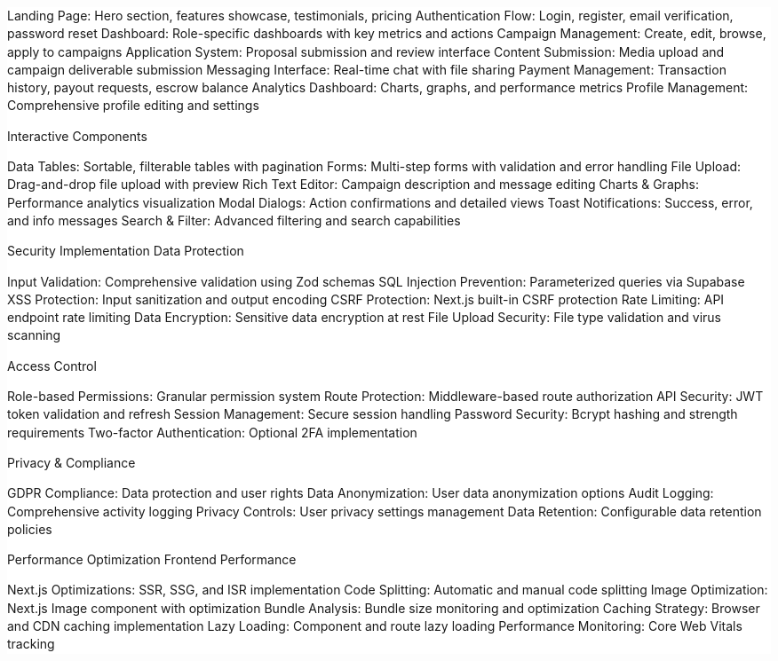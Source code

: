 Landing Page: Hero section, features showcase, testimonials, pricing
Authentication Flow: Login, register, email verification, password reset
Dashboard: Role-specific dashboards with key metrics and actions
Campaign Management: Create, edit, browse, apply to campaigns
Application System: Proposal submission and review interface
Content Submission: Media upload and campaign deliverable submission
Messaging Interface: Real-time chat with file sharing
Payment Management: Transaction history, payout requests, escrow balance
Analytics Dashboard: Charts, graphs, and performance metrics
Profile Management: Comprehensive profile editing and settings

Interactive Components

Data Tables: Sortable, filterable tables with pagination
Forms: Multi-step forms with validation and error handling
File Upload: Drag-and-drop file upload with preview
Rich Text Editor: Campaign description and message editing
Charts & Graphs: Performance analytics visualization
Modal Dialogs: Action confirmations and detailed views
Toast Notifications: Success, error, and info messages
Search & Filter: Advanced filtering and search capabilities

Security Implementation
Data Protection

Input Validation: Comprehensive validation using Zod schemas
SQL Injection Prevention: Parameterized queries via Supabase
XSS Protection: Input sanitization and output encoding
CSRF Protection: Next.js built-in CSRF protection
Rate Limiting: API endpoint rate limiting
Data Encryption: Sensitive data encryption at rest
File Upload Security: File type validation and virus scanning

Access Control

Role-based Permissions: Granular permission system
Route Protection: Middleware-based route authorization
API Security: JWT token validation and refresh
Session Management: Secure session handling
Password Security: Bcrypt hashing and strength requirements
Two-factor Authentication: Optional 2FA implementation

Privacy & Compliance

GDPR Compliance: Data protection and user rights
Data Anonymization: User data anonymization options
Audit Logging: Comprehensive activity logging
Privacy Controls: User privacy settings management
Data Retention: Configurable data retention policies

Performance Optimization
Frontend Performance

Next.js Optimizations: SSR, SSG, and ISR implementation
Code Splitting: Automatic and manual code splitting
Image Optimization: Next.js Image component with optimization
Bundle Analysis: Bundle size monitoring and optimization
Caching Strategy: Browser and CDN caching implementation
Lazy Loading: Component and route lazy loading
Performance Monitoring: Core Web Vitals tracking
